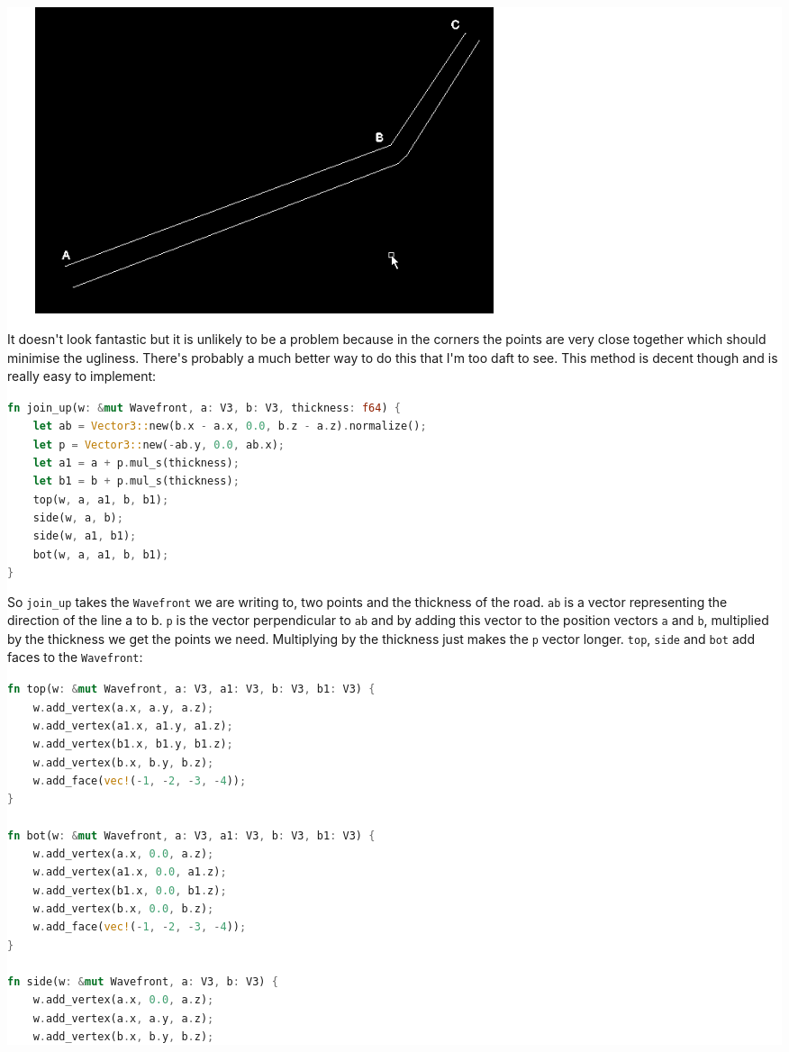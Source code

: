 <img width=571 height=340 src="/static/pics/track_models/bridge_gap.png"/>

It doesn't look fantastic but it is unlikely to be a problem because in the corners the points are very close together which should minimise the ugliness. There's probably a much better way to do this that I'm too daft to see. This method is decent though and is really easy to implement:

```rust
fn join_up(w: &mut Wavefront, a: V3, b: V3, thickness: f64) {
    let ab = Vector3::new(b.x - a.x, 0.0, b.z - a.z).normalize();
    let p = Vector3::new(-ab.y, 0.0, ab.x);
    let a1 = a + p.mul_s(thickness);
    let b1 = b + p.mul_s(thickness);
    top(w, a, a1, b, b1);
    side(w, a, b);
    side(w, a1, b1);
    bot(w, a, a1, b, b1);
}
```

So ``join_up`` takes the ``Wavefront`` we are writing to, two points and the thickness of the road. ``ab`` is a vector representing the direction of the line a to b. ``p`` is the vector perpendicular to ``ab`` and by adding this vector to the position vectors ``a`` and ``b``, multiplied by the thickness we get the points we need. Multiplying by the thickness just makes the ``p`` vector longer. ``top``, ``side`` and ``bot`` add faces to the ``Wavefront``:

```rust
fn top(w: &mut Wavefront, a: V3, a1: V3, b: V3, b1: V3) {
    w.add_vertex(a.x, a.y, a.z);
    w.add_vertex(a1.x, a1.y, a1.z);
    w.add_vertex(b1.x, b1.y, b1.z);
    w.add_vertex(b.x, b.y, b.z);
    w.add_face(vec!(-1, -2, -3, -4));
}

fn bot(w: &mut Wavefront, a: V3, a1: V3, b: V3, b1: V3) {
    w.add_vertex(a.x, 0.0, a.z);
    w.add_vertex(a1.x, 0.0, a1.z);
    w.add_vertex(b1.x, 0.0, b1.z);
    w.add_vertex(b.x, 0.0, b.z);
    w.add_face(vec!(-1, -2, -3, -4));
}

fn side(w: &mut Wavefront, a: V3, b: V3) {
    w.add_vertex(a.x, 0.0, a.z);
    w.add_vertex(a.x, a.y, a.z);
    w.add_vertex(b.x, b.y, b.z);
```